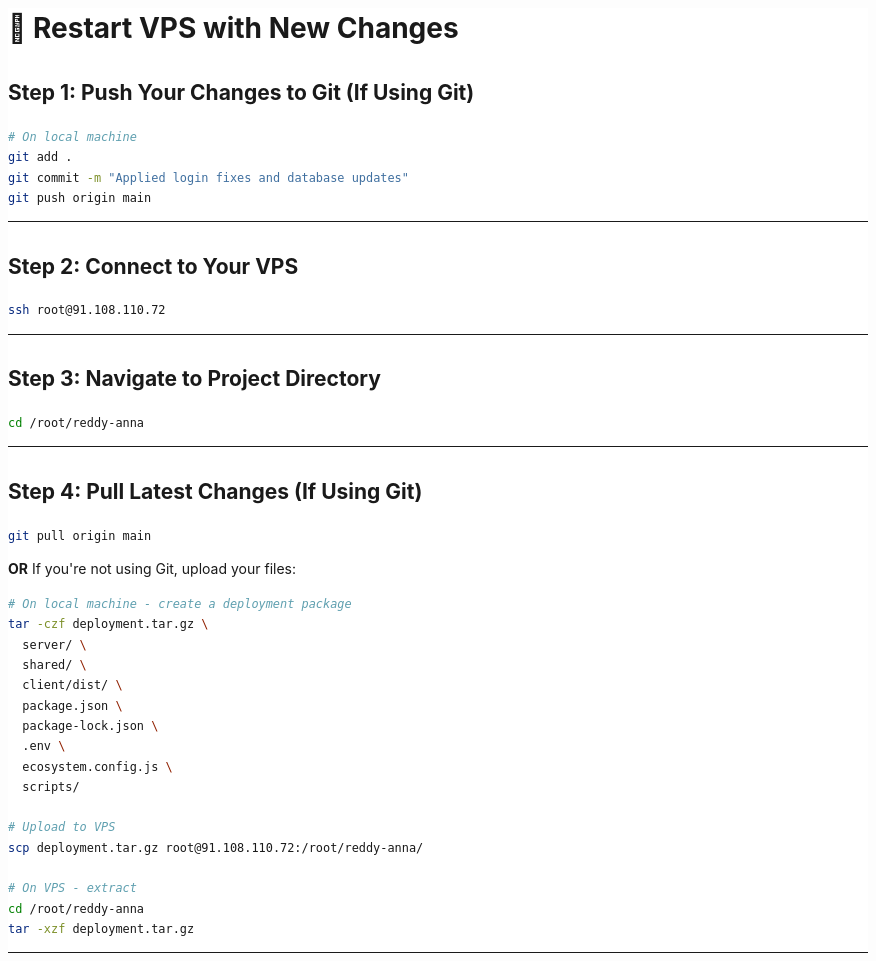 # 🔄 Restart VPS with New Changes

## Step 1: Push Your Changes to Git (If Using Git)

```bash
# On local machine
git add .
git commit -m "Applied login fixes and database updates"
git push origin main
```

---

## Step 2: Connect to Your VPS

```bash
ssh root@91.108.110.72
```

---

## Step 3: Navigate to Project Directory

```bash
cd /root/reddy-anna
```

---

## Step 4: Pull Latest Changes (If Using Git)

```bash
git pull origin main
```

**OR** If you're not using Git, upload your files:

```bash
# On local machine - create a deployment package
tar -czf deployment.tar.gz \
  server/ \
  shared/ \
  client/dist/ \
  package.json \
  package-lock.json \
  .env \
  ecosystem.config.js \
  scripts/

# Upload to VPS
scp deployment.tar.gz root@91.108.110.72:/root/reddy-anna/

# On VPS - extract
cd /root/reddy-anna
tar -xzf deployment.tar.gz
```

---
